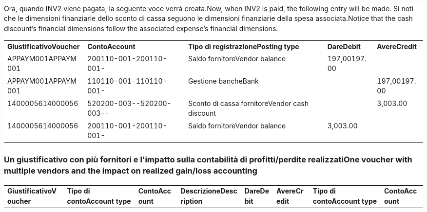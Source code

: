 <span data-ttu-id="4ee6c-285">Ora, quando INV2 viene pagata, la seguente voce verrà creata.</span><span class="sxs-lookup"><span data-stu-id="4ee6c-285">Now, when INV2 is paid, the following entry will be made.</span></span> <span data-ttu-id="4ee6c-286">Si noti che le dimensioni finanziarie dello sconto di cassa seguono le dimensioni finanziarie della spesa associata.</span><span class="sxs-lookup"><span data-stu-id="4ee6c-286">Notice that the cash discount’s financial dimensions follow the associated expense’s financial dimensions.</span></span>

|             |              |                      |           |            |
|-------------|--------------|----------------------|-----------|------------|
| <span data-ttu-id="4ee6c-287">**Giustificativo**</span><span class="sxs-lookup"><span data-stu-id="4ee6c-287">**Voucher**</span></span> | <span data-ttu-id="4ee6c-288">**Conto**</span><span class="sxs-lookup"><span data-stu-id="4ee6c-288">**Account**</span></span>  | <span data-ttu-id="4ee6c-289">**Tipo di registrazione**</span><span class="sxs-lookup"><span data-stu-id="4ee6c-289">**Posting type**</span></span>     | <span data-ttu-id="4ee6c-290">**Dare**</span><span class="sxs-lookup"><span data-stu-id="4ee6c-290">**Debit**</span></span> | <span data-ttu-id="4ee6c-291">**Avere**</span><span class="sxs-lookup"><span data-stu-id="4ee6c-291">**Credit**</span></span> |
| <span data-ttu-id="4ee6c-292">APPAYM001</span><span class="sxs-lookup"><span data-stu-id="4ee6c-292">APPAYM001</span></span>   | <span data-ttu-id="4ee6c-293">200110-001-</span><span class="sxs-lookup"><span data-stu-id="4ee6c-293">200110-001-</span></span>  | <span data-ttu-id="4ee6c-294">Saldo fornitore</span><span class="sxs-lookup"><span data-stu-id="4ee6c-294">Vendor balance</span></span>       | <span data-ttu-id="4ee6c-295">197,00</span><span class="sxs-lookup"><span data-stu-id="4ee6c-295">197.00</span></span>    |            |
| <span data-ttu-id="4ee6c-296">APPAYM001</span><span class="sxs-lookup"><span data-stu-id="4ee6c-296">APPAYM001</span></span>   | <span data-ttu-id="4ee6c-297">110110-001-</span><span class="sxs-lookup"><span data-stu-id="4ee6c-297">110110-001-</span></span>  | <span data-ttu-id="4ee6c-298">Gestione banche</span><span class="sxs-lookup"><span data-stu-id="4ee6c-298">Bank</span></span>                 |           | <span data-ttu-id="4ee6c-299">197,00</span><span class="sxs-lookup"><span data-stu-id="4ee6c-299">197.00</span></span>     |
| <span data-ttu-id="4ee6c-300">14000056</span><span class="sxs-lookup"><span data-stu-id="4ee6c-300">14000056</span></span>    | <span data-ttu-id="4ee6c-301">520200-003--</span><span class="sxs-lookup"><span data-stu-id="4ee6c-301">520200-003--</span></span> | <span data-ttu-id="4ee6c-302">Sconto di cassa fornitore</span><span class="sxs-lookup"><span data-stu-id="4ee6c-302">Vendor cash discount</span></span> |           | <span data-ttu-id="4ee6c-303">3,00</span><span class="sxs-lookup"><span data-stu-id="4ee6c-303">3.00</span></span>       |
| <span data-ttu-id="4ee6c-304">14000056</span><span class="sxs-lookup"><span data-stu-id="4ee6c-304">14000056</span></span>    | <span data-ttu-id="4ee6c-305">200110-001-</span><span class="sxs-lookup"><span data-stu-id="4ee6c-305">200110-001-</span></span>  | <span data-ttu-id="4ee6c-306">Saldo fornitore</span><span class="sxs-lookup"><span data-stu-id="4ee6c-306">Vendor balance</span></span>       | <span data-ttu-id="4ee6c-307">3,00</span><span class="sxs-lookup"><span data-stu-id="4ee6c-307">3.00</span></span>      |            |

### <a name="one-voucher-with-multiple-vendors-and-the-impact-on-realized-gainloss-accounting"></a><span data-ttu-id="4ee6c-308">Un giustificativo con più fornitori e l'impatto sulla contabilità di profitti/perdite realizzati</span><span class="sxs-lookup"><span data-stu-id="4ee6c-308">One voucher with multiple vendors and the impact on realized gain/loss accounting</span></span>

|             |                  |             |                 |           |            |                  |              |
|-------------|------------------|-------------|-----------------|-----------|------------|------------------|--------------|
| <span data-ttu-id="4ee6c-309">**Giustificativo**</span><span class="sxs-lookup"><span data-stu-id="4ee6c-309">**Voucher**</span></span> | <span data-ttu-id="4ee6c-310">**Tipo di conto**</span><span class="sxs-lookup"><span data-stu-id="4ee6c-310">**Account type**</span></span> | <span data-ttu-id="4ee6c-311">**Conto**</span><span class="sxs-lookup"><span data-stu-id="4ee6c-311">**Account**</span></span> | <span data-ttu-id="4ee6c-312">**Descrizione**</span><span class="sxs-lookup"><span data-stu-id="4ee6c-312">**Description**</span></span> | <span data-ttu-id="4ee6c-313">**Dare**</span><span class="sxs-lookup"><span data-stu-id="4ee6c-313">**Debit**</span></span> | <span data-ttu-id="4ee6c-314">**Avere**</span><span class="sxs-lookup"><span data-stu-id="4ee6c-314">**Credit**</span></span> | <span data-ttu-id="4ee6c-315">**Tipo di conto**</span><span class="sxs-lookup"><span data-stu-id="4ee6c-315">**Account type**</span></span> | <span data-ttu-id="4ee6c-316">**Conto**</span><span class="sxs-lookup"><span data-stu-id="4ee6c-316">**Account**</span></span>  |